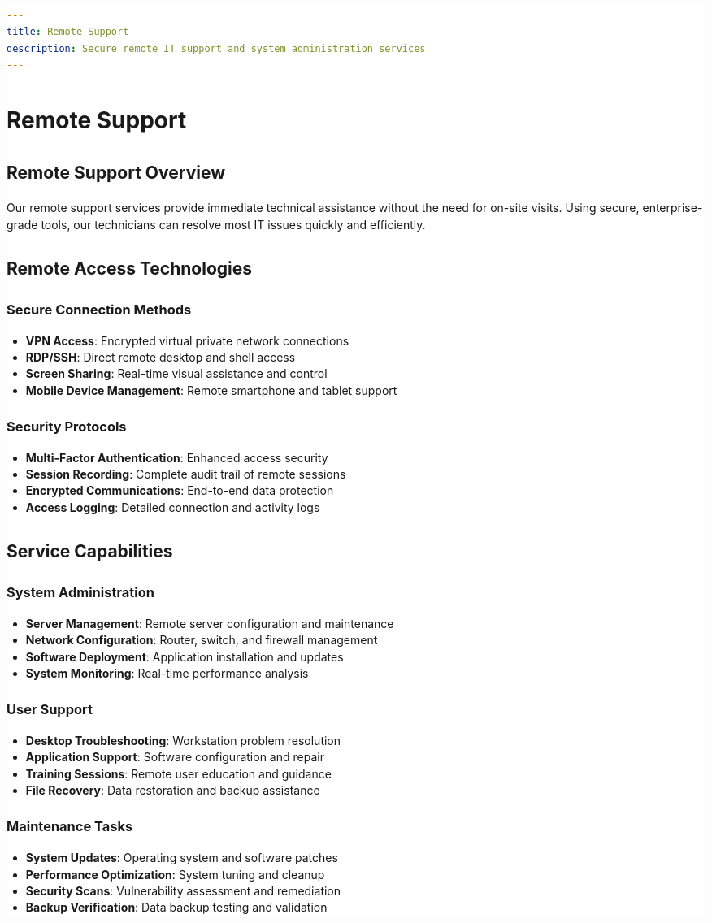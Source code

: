 ```yaml
---
title: Remote Support
description: Secure remote IT support and system administration services
---
```


# Remote Support

## Remote Support Overview

Our remote support services provide immediate technical assistance without the need for on-site visits. Using secure, enterprise-grade tools, our technicians can resolve most IT issues quickly and efficiently.

## Remote Access Technologies

### Secure Connection Methods
- **VPN Access**: Encrypted virtual private network connections
- **RDP/SSH**: Direct remote desktop and shell access
- **Screen Sharing**: Real-time visual assistance and control
- **Mobile Device Management**: Remote smartphone and tablet support

### Security Protocols
- **Multi-Factor Authentication**: Enhanced access security
- **Session Recording**: Complete audit trail of remote sessions
- **Encrypted Communications**: End-to-end data protection
- **Access Logging**: Detailed connection and activity logs

## Service Capabilities

### System Administration
- **Server Management**: Remote server configuration and maintenance
- **Network Configuration**: Router, switch, and firewall management
- **Software Deployment**: Application installation and updates
- **System Monitoring**: Real-time performance analysis

### User Support
- **Desktop Troubleshooting**: Workstation problem resolution
- **Application Support**: Software configuration and repair
- **Training Sessions**: Remote user education and guidance
- **File Recovery**: Data restoration and backup assistance

### Maintenance Tasks
- **System Updates**: Operating system and software patches
- **Performance Optimization**: System tuning and cleanup
- **Security Scans**: Vulnerability assessment and remediation
- **Backup Verification**: Data backup testing and validation
